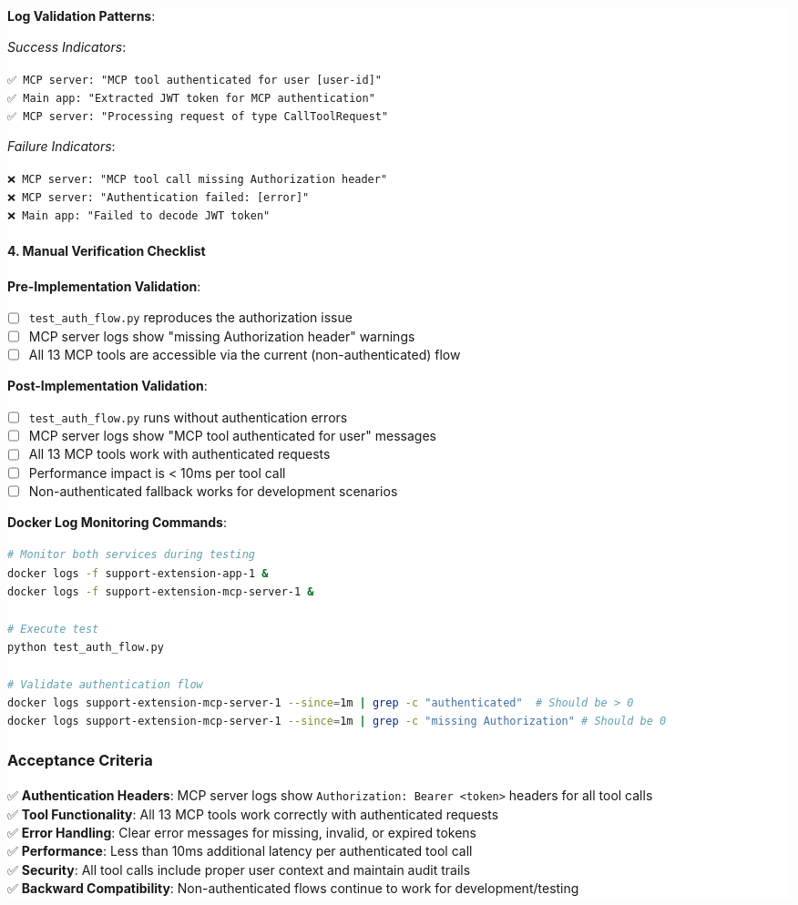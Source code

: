 **Log Validation Patterns**:

*Success Indicators*:
```
✅ MCP server: "MCP tool authenticated for user [user-id]"
✅ Main app: "Extracted JWT token for MCP authentication"  
✅ MCP server: "Processing request of type CallToolRequest"
```

*Failure Indicators*:
```
❌ MCP server: "MCP tool call missing Authorization header"
❌ MCP server: "Authentication failed: [error]"
❌ Main app: "Failed to decode JWT token"
```

#### 4. Manual Verification Checklist

**Pre-Implementation Validation**:
- [ ] `test_auth_flow.py` reproduces the authorization issue
- [ ] MCP server logs show "missing Authorization header" warnings
- [ ] All 13 MCP tools are accessible via the current (non-authenticated) flow

**Post-Implementation Validation**:
- [ ] `test_auth_flow.py` runs without authentication errors
- [ ] MCP server logs show "MCP tool authenticated for user" messages
- [ ] All 13 MCP tools work with authenticated requests
- [ ] Performance impact is < 10ms per tool call
- [ ] Non-authenticated fallback works for development scenarios

**Docker Log Monitoring Commands**:
```bash
# Monitor both services during testing
docker logs -f support-extension-app-1 &
docker logs -f support-extension-mcp-server-1 &

# Execute test
python test_auth_flow.py

# Validate authentication flow
docker logs support-extension-mcp-server-1 --since=1m | grep -c "authenticated"  # Should be > 0
docker logs support-extension-mcp-server-1 --since=1m | grep -c "missing Authorization" # Should be 0
```

### Acceptance Criteria

✅ **Authentication Headers**: MCP server logs show `Authorization: Bearer <token>` headers for all tool calls  
✅ **Tool Functionality**: All 13 MCP tools work correctly with authenticated requests  
✅ **Error Handling**: Clear error messages for missing, invalid, or expired tokens  
✅ **Performance**: Less than 10ms additional latency per authenticated tool call  
✅ **Security**: All tool calls include proper user context and maintain audit trails  
✅ **Backward Compatibility**: Non-authenticated flows continue to work for development/testing
